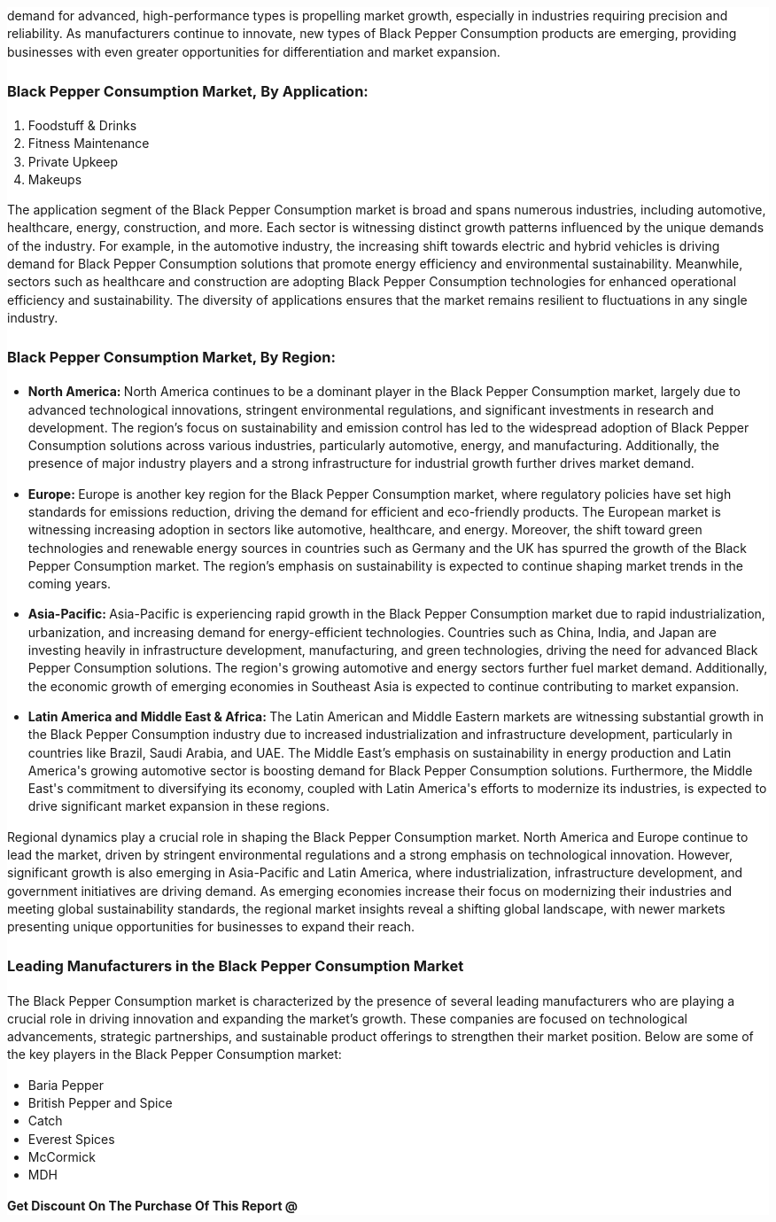 demand for advanced, high-performance types is propelling market growth, especially in industries requiring precision and reliability. As manufacturers continue to innovate, new types of Black Pepper Consumption products are emerging, providing businesses with even greater opportunities for differentiation and market expansion.</p><h3>Black Pepper Consumption Market,&nbsp;By Application:</h3><ol><li>Foodstuff & Drinks<li> Fitness Maintenance<li> Private Upkeep<li> Makeups</li></ol><p>The application segment of the Black Pepper Consumption market is broad and spans numerous industries, including automotive, healthcare, energy, construction, and more. Each sector is witnessing distinct growth patterns influenced by the unique demands of the industry. For example, in the automotive industry, the increasing shift towards electric and hybrid vehicles is driving demand for Black Pepper Consumption solutions that promote energy efficiency and environmental sustainability. Meanwhile, sectors such as healthcare and construction are adopting Black Pepper Consumption technologies for enhanced operational efficiency and sustainability. The diversity of applications ensures that the market remains resilient to fluctuations in any single industry.</p><h3>Black Pepper Consumption Market, By Region:</h3><ul><li><p><strong>North America:&nbsp;</strong>North America continues to be a dominant player in the Black Pepper Consumption market, largely due to advanced technological innovations, stringent environmental regulations, and significant investments in research and development. The region&rsquo;s focus on sustainability and emission control has led to the widespread adoption of Black Pepper Consumption solutions across various industries, particularly automotive, energy, and manufacturing. Additionally, the presence of major industry players and a strong infrastructure for industrial growth further drives market demand.</p></li><li><p><strong><strong>Europe:&nbsp;</strong></strong>Europe is another key region for the Black Pepper Consumption market, where regulatory policies have set high standards for emissions reduction, driving the demand for efficient and eco-friendly products. The European market is witnessing increasing adoption in sectors like automotive, healthcare, and energy. Moreover, the shift toward green technologies and renewable energy sources in countries such as Germany and the UK has spurred the growth of the Black Pepper Consumption market. The region&rsquo;s emphasis on sustainability is expected to continue shaping market trends in the coming years.</p></li><li><p><strong><strong>Asia-Pacific:&nbsp;</strong></strong>Asia-Pacific is experiencing rapid growth in the Black Pepper Consumption market due to rapid industrialization, urbanization, and increasing demand for energy-efficient technologies. Countries such as China, India, and Japan are investing heavily in infrastructure development, manufacturing, and green technologies, driving the need for advanced Black Pepper Consumption solutions. The region's growing automotive and energy sectors further fuel market demand. Additionally, the economic growth of emerging economies in Southeast Asia is expected to continue contributing to market expansion.</p></li><li><p><strong><strong>Latin America and Middle East &amp; Africa:&nbsp;</strong></strong>The Latin American and Middle Eastern markets are witnessing substantial growth in the Black Pepper Consumption industry due to increased industrialization and infrastructure development, particularly in countries like Brazil, Saudi Arabia, and UAE. The Middle East&rsquo;s emphasis on sustainability in energy production and Latin America's growing automotive sector is boosting demand for Black Pepper Consumption solutions. Furthermore, the Middle East's commitment to diversifying its economy, coupled with Latin America's efforts to modernize its industries, is expected to drive significant market expansion in these regions.</p></li></ul><p>Regional dynamics play a crucial role in shaping the Black Pepper Consumption market. North America and Europe continue to lead the market, driven by stringent environmental regulations and a strong emphasis on technological innovation. However, significant growth is also emerging in Asia-Pacific and Latin America, where industrialization, infrastructure development, and government initiatives are driving demand. As emerging economies increase their focus on modernizing their industries and meeting global sustainability standards, the regional market insights reveal a shifting global landscape, with newer markets presenting unique opportunities for businesses to expand their reach.</p><h3><strong>Leading Manufacturers in the Black Pepper Consumption Market</strong></h3><p>The Black Pepper Consumption market is characterized by the presence of several leading manufacturers who are playing a crucial role in driving innovation and expanding the market&rsquo;s growth. These companies are focused on technological advancements, strategic partnerships, and sustainable product offerings to strengthen their market position. Below are some of the key players in the Black Pepper Consumption market:</p></div><div class="article-main__content" data-test-id="publishing-text-block"><ul><li><span class="">Baria Pepper<li> British Pepper and Spice<li> Catch<li> Everest Spices<li> McCormick<li> MDH</span></li></ul></div><div class="article-main__content" data-test-id="publishing-text-block"><p><span class="font-[700]"><strong>Get Discount On The Purchase Of This Report @</strong>